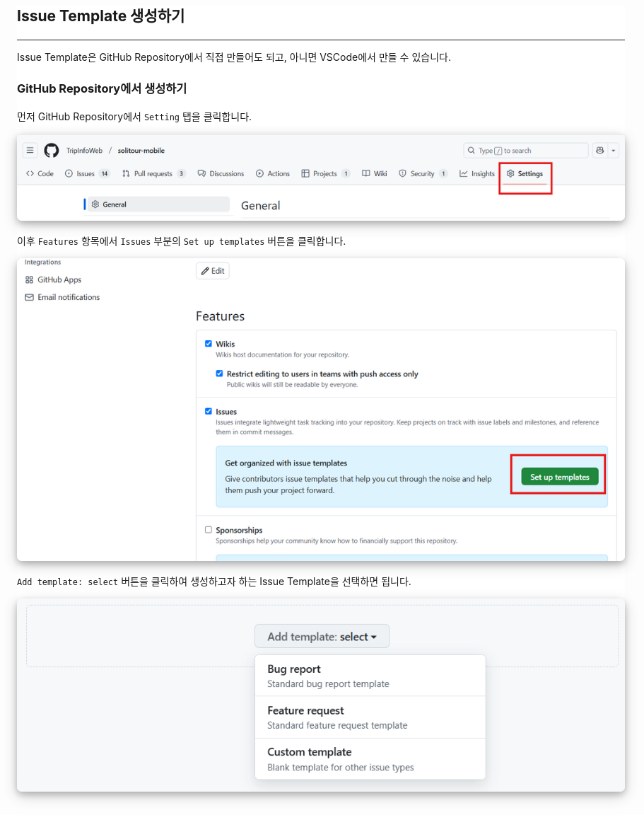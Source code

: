 ## Issue Template 생성하기

<hr />

Issue Template은 GitHub Repository에서 직접 만들어도 되고, 아니면 VSCode에서 만들 수 있습니다.

### GitHub Repository에서 생성하기

먼저 GitHub Repository에서 `Setting` 탭을 클릭합니다.

<img src="/assets/img/etc/github-template/pic4.png" alt="pic4" style="box-shadow: 0 4px 8px 0 rgba(0, 0, 0, 0.2), 0 6px 20px 0 rgba(0, 0, 0, 0.19); border-radius: 0.5rem">

이후 `Features` 항목에서 `Issues` 부분의 `Set up templates` 버튼을 클릭합니다.

<img src="/assets/img/etc/github-template/pic5.png" alt="pic5" style="box-shadow: 0 4px 8px 0 rgba(0, 0, 0, 0.2), 0 6px 20px 0 rgba(0, 0, 0, 0.19); border-radius: 0.5rem">

`Add template: select` 버튼을 클릭하여 생성하고자 하는 Issue Template을 선택하면 됩니다.

<img src="/assets/img/etc/github-template/pic6.png" alt="pic6" style="box-shadow: 0 4px 8px 0 rgba(0, 0, 0, 0.2), 0 6px 20px 0 rgba(0, 0, 0, 0.19); border-radius: 0.5rem">
